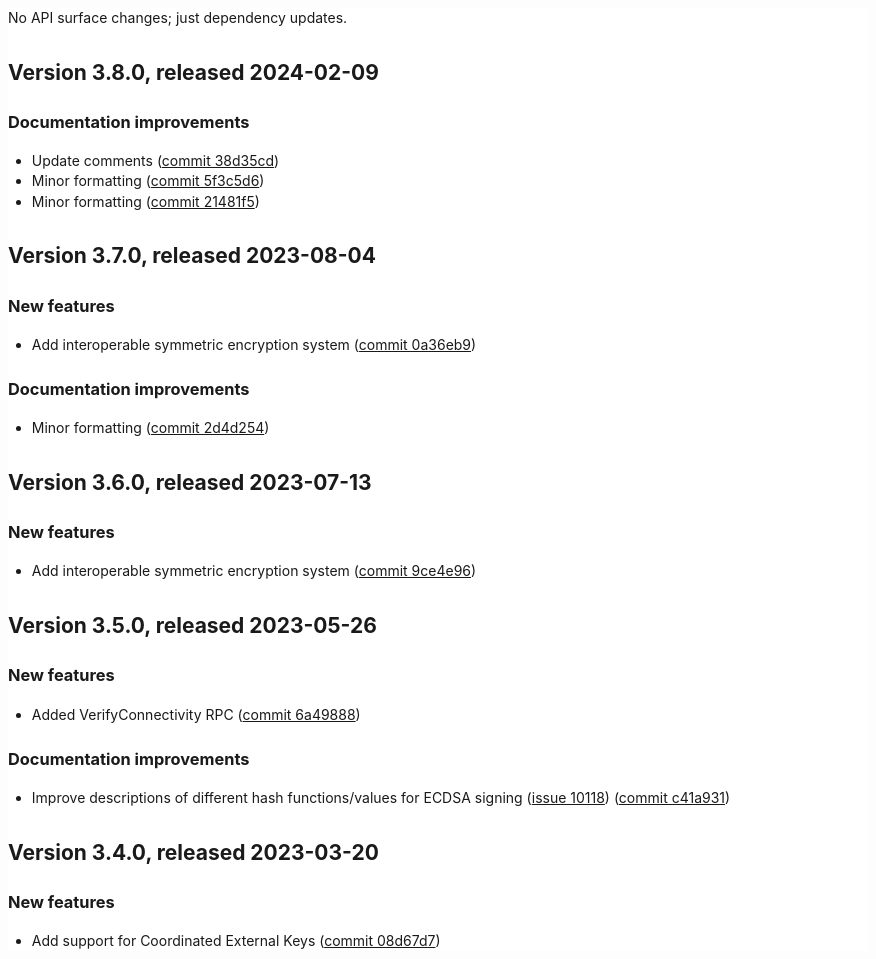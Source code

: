 No API surface changes; just dependency updates.

## Version 3.8.0, released 2024-02-09

### Documentation improvements

- Update comments ([commit 38d35cd](https://github.com/googleapis/google-cloud-dotnet/commit/38d35cd2bb934d9a58fe9ef72249477dc87fc610))
- Minor formatting ([commit 5f3c5d6](https://github.com/googleapis/google-cloud-dotnet/commit/5f3c5d6339cf46a241e75cb83688161686ab3212))
- Minor formatting ([commit 21481f5](https://github.com/googleapis/google-cloud-dotnet/commit/21481f59e36ab85882dfe30eb8c2c9d5549ae8dd))
## Version 3.7.0, released 2023-08-04

### New features

- Add interoperable symmetric encryption system ([commit 0a36eb9](https://github.com/googleapis/google-cloud-dotnet/commit/0a36eb98bd94e46576c52d63e5c6b44910e41ba2))

### Documentation improvements

- Minor formatting ([commit 2d4d254](https://github.com/googleapis/google-cloud-dotnet/commit/2d4d254457a1bb700638f18409522f631be92300))

## Version 3.6.0, released 2023-07-13

### New features

- Add interoperable symmetric encryption system ([commit 9ce4e96](https://github.com/googleapis/google-cloud-dotnet/commit/9ce4e965f7a88a2712bc0c64f14f64dd1a58d489))

## Version 3.5.0, released 2023-05-26

### New features

- Added VerifyConnectivity RPC ([commit 6a49888](https://github.com/googleapis/google-cloud-dotnet/commit/6a4988813f39d14905cdcb84ddf93b452f062d86))

### Documentation improvements

- Improve descriptions of different hash functions/values for ECDSA signing ([issue 10118](https://github.com/googleapis/google-cloud-dotnet/issues/10118)) ([commit c41a931](https://github.com/googleapis/google-cloud-dotnet/commit/c41a9317d52a5d26eb47fd6fa9adf0f4af69e260))

## Version 3.4.0, released 2023-03-20

### New features

- Add support for Coordinated External Keys ([commit 08d67d7](https://github.com/googleapis/google-cloud-dotnet/commit/08d67d7dd565dcbf814259038cfb6504b721a5d0))

